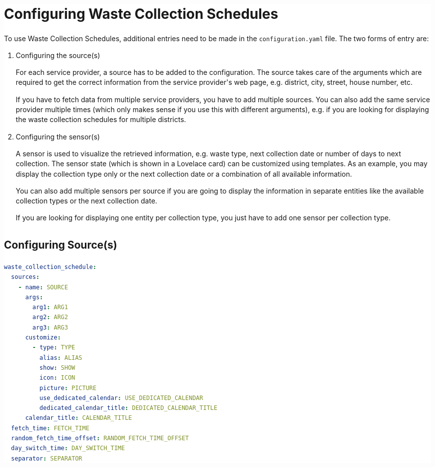 # Configuring Waste Collection Schedules

To use Waste Collection Schedules, additional entries need to be made in the `configuration.yaml` file. The two forms of entry are:

1. Configuring the source(s)

   For each service provider, a source has to be added to the configuration. The source takes care of the arguments which are required to get the correct information from the service provider's web page, e.g. district, city, street, house number, etc.

   If you have to fetch data from multiple service providers, you have to add multiple sources. You can also add the same service provider multiple times (which only makes sense if you use this with different arguments), e.g. if you are looking for displaying the waste collection schedules for multiple districts.

2. Configuring the sensor(s)

   A sensor is used to visualize the retrieved information, e.g. waste type, next collection date or number of days to next collection. The sensor state (which is shown in a Lovelace card) can be customized using templates. As an example, you may display the collection type only or the next collection date or a combination of all available information.

   You can also add multiple sensors per source if you are going to display the information in separate entities like the available collection types or the next collection date.

   If you are looking for displaying one entity per collection type, you just have to add one sensor per collection type.

## Configuring Source(s)

```yaml
waste_collection_schedule:
  sources:
    - name: SOURCE
      args:
        arg1: ARG1
        arg2: ARG2
        arg3: ARG3
      customize:
        - type: TYPE
          alias: ALIAS
          show: SHOW
          icon: ICON
          picture: PICTURE
          use_dedicated_calendar: USE_DEDICATED_CALENDAR
          dedicated_calendar_title: DEDICATED_CALENDAR_TITLE
      calendar_title: CALENDAR_TITLE
  fetch_time: FETCH_TIME
  random_fetch_time_offset: RANDOM_FETCH_TIME_OFFSET
  day_switch_time: DAY_SWITCH_TIME
  separator: SEPARATOR
```
